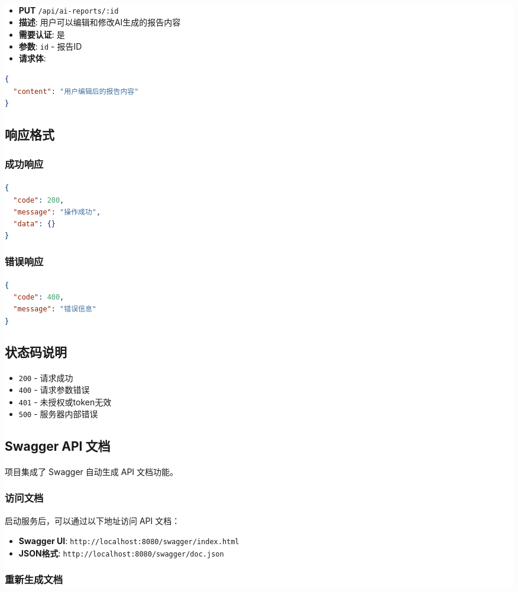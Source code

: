 - **PUT** `/api/ai-reports/:id`
- **描述**: 用户可以编辑和修改AI生成的报告内容
- **需要认证**: 是
- **参数**: `id` - 报告ID
- **请求体**:

```json
{
  "content": "用户编辑后的报告内容"
}
```

## 响应格式

### 成功响应

```json
{
  "code": 200,
  "message": "操作成功",
  "data": {}
}
```

### 错误响应

```json
{
  "code": 400,
  "message": "错误信息"
}
```

## 状态码说明

- `200` - 请求成功
- `400` - 请求参数错误
- `401` - 未授权或token无效
- `500` - 服务器内部错误

## Swagger API 文档

项目集成了 Swagger 自动生成 API 文档功能。

### 访问文档

启动服务后，可以通过以下地址访问 API 文档：

- **Swagger UI**: `http://localhost:8080/swagger/index.html`
- **JSON格式**: `http://localhost:8080/swagger/doc.json`

### 重新生成文档
